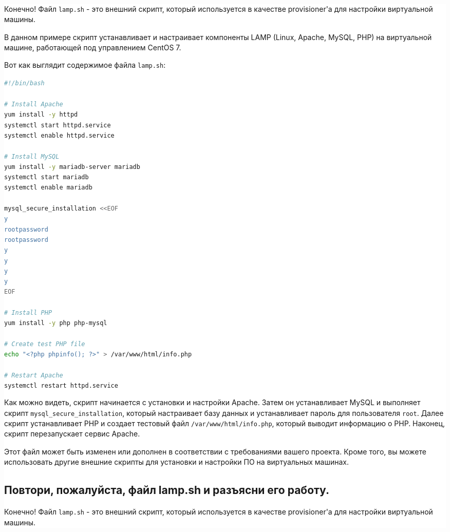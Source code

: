 Конечно! Файл `lamp.sh` - это внешний скрипт, который используется в качестве provisioner'а для настройки виртуальной машины.

В данном примере скрипт устанавливает и настраивает компоненты LAMP (Linux, Apache, MySQL, PHP) на виртуальной машине, работающей под управлением CentOS 7.

Вот как выглядит содержимое файла `lamp.sh`:

```bash
#!/bin/bash

# Install Apache
yum install -y httpd
systemctl start httpd.service
systemctl enable httpd.service

# Install MySQL
yum install -y mariadb-server mariadb
systemctl start mariadb
systemctl enable mariadb

mysql_secure_installation <<EOF
y
rootpassword
rootpassword
y
y
y
y
EOF

# Install PHP
yum install -y php php-mysql

# Create test PHP file
echo "<?php phpinfo(); ?>" > /var/www/html/info.php

# Restart Apache
systemctl restart httpd.service
```

Как можно видеть, скрипт начинается с установки и настройки Apache. Затем он устанавливает MySQL и выполняет скрипт `mysql_secure_installation`, который настраивает базу данных и устанавливает пароль для пользователя `root`. Далее скрипт устанавливает PHP и создает тестовый файл `/var/www/html/info.php`, который выводит информацию о PHP. Наконец, скрипт перезапускает сервис Apache.

Этот файл может быть изменен или дополнен в соответствии с требованиями вашего проекта. Кроме того, вы можете использовать другие внешние скрипты для установки и настройки ПО на виртуальных машинах.

## Повтори, пожалуйста, файл lamp.sh и разъясни его работу.

Конечно! Файл `lamp.sh` - это внешний скрипт, который используется в качестве provisioner'а для настройки виртуальной машины.
